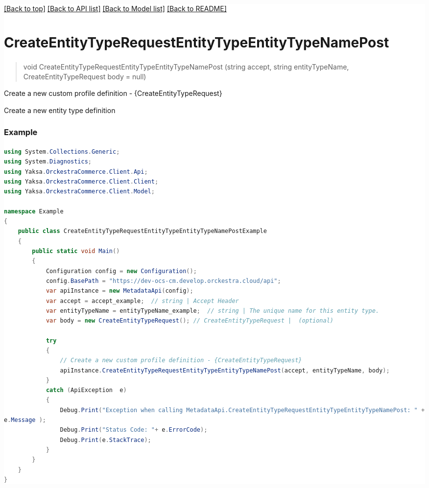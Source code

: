 [[Back to top]](#) [[Back to API list]](../README.md#documentation-for-api-endpoints) [[Back to Model list]](../README.md#documentation-for-models) [[Back to README]](../README.md)

<a name="createentitytyperequestentitytypeentitytypenamepost"></a>
# **CreateEntityTypeRequestEntityTypeEntityTypeNamePost**
> void CreateEntityTypeRequestEntityTypeEntityTypeNamePost (string accept, string entityTypeName, CreateEntityTypeRequest body = null)

Create a new custom profile definition - {CreateEntityTypeRequest}

Create a new entity type definition

### Example
```csharp
using System.Collections.Generic;
using System.Diagnostics;
using Yaksa.OrckestraCommerce.Client.Api;
using Yaksa.OrckestraCommerce.Client.Client;
using Yaksa.OrckestraCommerce.Client.Model;

namespace Example
{
    public class CreateEntityTypeRequestEntityTypeEntityTypeNamePostExample
    {
        public static void Main()
        {
            Configuration config = new Configuration();
            config.BasePath = "https://dev-ocs-cm.develop.orckestra.cloud/api";
            var apiInstance = new MetadataApi(config);
            var accept = accept_example;  // string | Accept Header
            var entityTypeName = entityTypeName_example;  // string | The unique name for this entity type.
            var body = new CreateEntityTypeRequest(); // CreateEntityTypeRequest |  (optional) 

            try
            {
                // Create a new custom profile definition - {CreateEntityTypeRequest}
                apiInstance.CreateEntityTypeRequestEntityTypeEntityTypeNamePost(accept, entityTypeName, body);
            }
            catch (ApiException  e)
            {
                Debug.Print("Exception when calling MetadataApi.CreateEntityTypeRequestEntityTypeEntityTypeNamePost: " + e.Message );
                Debug.Print("Status Code: "+ e.ErrorCode);
                Debug.Print(e.StackTrace);
            }
        }
    }
}
```
